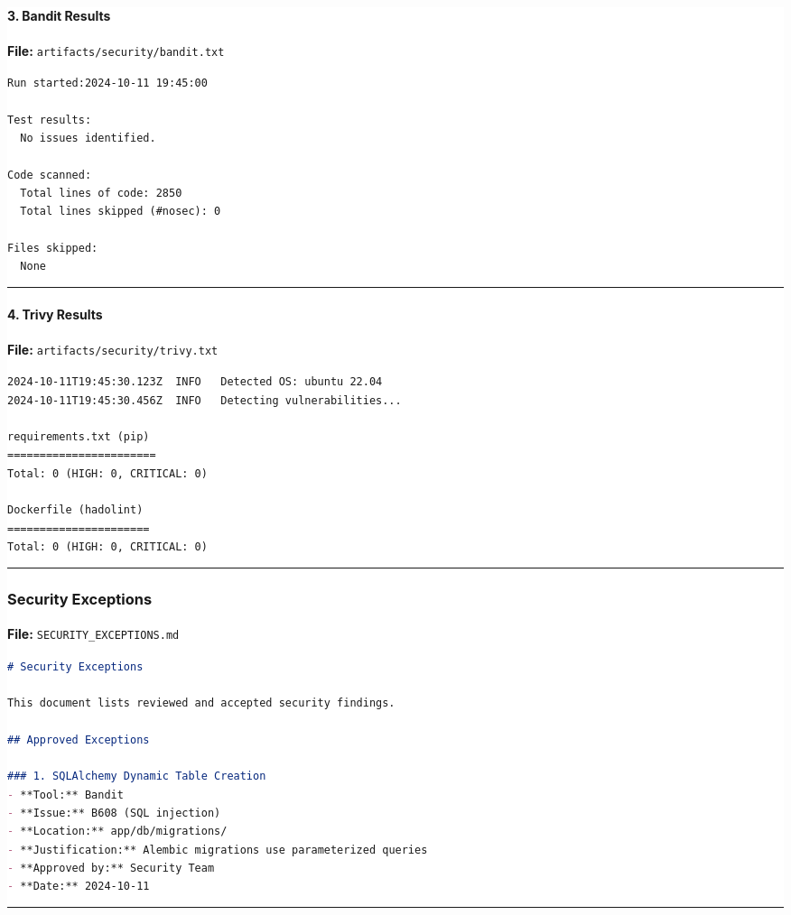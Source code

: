 
#### 3. Bandit Results

**File:** `artifacts/security/bandit.txt`

```
Run started:2024-10-11 19:45:00

Test results:
  No issues identified.

Code scanned:
  Total lines of code: 2850
  Total lines skipped (#nosec): 0

Files skipped:
  None
```

---

#### 4. Trivy Results

**File:** `artifacts/security/trivy.txt`

```
2024-10-11T19:45:30.123Z  INFO   Detected OS: ubuntu 22.04
2024-10-11T19:45:30.456Z  INFO   Detecting vulnerabilities...

requirements.txt (pip)
=======================
Total: 0 (HIGH: 0, CRITICAL: 0)

Dockerfile (hadolint)
======================
Total: 0 (HIGH: 0, CRITICAL: 0)
```

---

### Security Exceptions

**File:** `SECURITY_EXCEPTIONS.md`

```markdown
# Security Exceptions

This document lists reviewed and accepted security findings.

## Approved Exceptions

### 1. SQLAlchemy Dynamic Table Creation
- **Tool:** Bandit
- **Issue:** B608 (SQL injection)
- **Location:** app/db/migrations/
- **Justification:** Alembic migrations use parameterized queries
- **Approved by:** Security Team
- **Date:** 2024-10-11
```

---